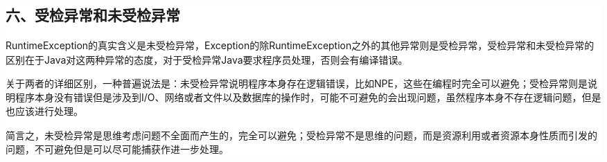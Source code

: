 ## 六、受检异常和未受检异常

RuntimeException的真实含义是未受检异常，Exception的除RuntimeException之外的其他异常则是受检异常，受检异常和未受检异常的区别在于Java对这两种异常的态度，对于受检异常Java要求程序员处理，否则会有编译错误。

关于两者的详细区别，一种普遍说法是：未受检异常说明程序本身存在逻辑错误，比如NPE，这些在编程时完全可以避免；受检异常则是说明程序本身没有错误但是涉及到I/O、网络或者文件以及数据库的操作时，可能不可避免的会出现问题，虽然程序本身不存在逻辑问题，但是也应该进行处理。

简言之，未受检异常是思维考虑问题不全面而产生的，完全可以避免；受检异常不是思维的问题，而是资源利用或者资源本身性质而引发的问题，不可避免但是可以尽可能捕获作进一步处理。
